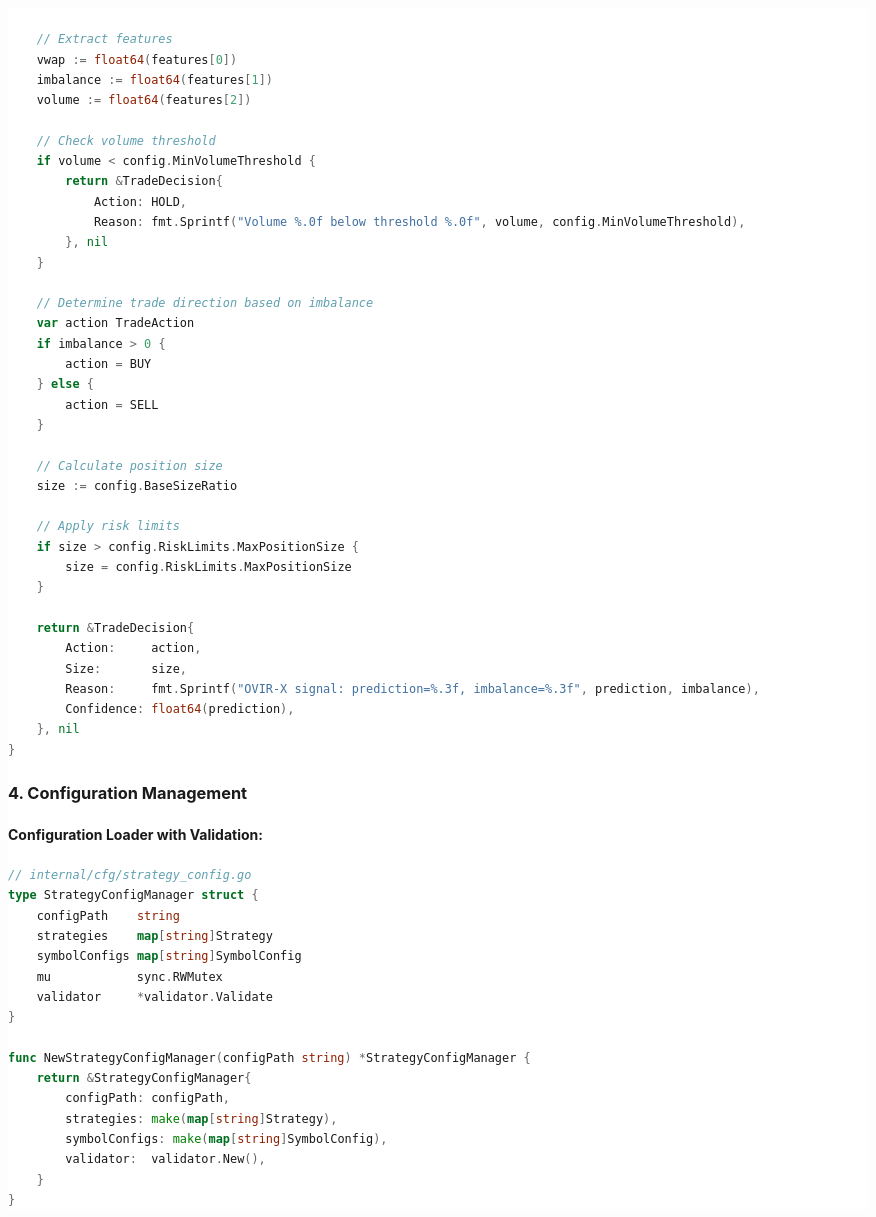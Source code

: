 ```go
    
    // Extract features
    vwap := float64(features[0])
    imbalance := float64(features[1])
    volume := float64(features[2])
    
    // Check volume threshold
    if volume < config.MinVolumeThreshold {
        return &TradeDecision{
            Action: HOLD,
            Reason: fmt.Sprintf("Volume %.0f below threshold %.0f", volume, config.MinVolumeThreshold),
        }, nil
    }
    
    // Determine trade direction based on imbalance
    var action TradeAction
    if imbalance > 0 {
        action = BUY
    } else {
        action = SELL
    }
    
    // Calculate position size
    size := config.BaseSizeRatio
    
    // Apply risk limits
    if size > config.RiskLimits.MaxPositionSize {
        size = config.RiskLimits.MaxPositionSize
    }
    
    return &TradeDecision{
        Action:     action,
        Size:       size,
        Reason:     fmt.Sprintf("OVIR-X signal: prediction=%.3f, imbalance=%.3f", prediction, imbalance),
        Confidence: float64(prediction),
    }, nil
}
```

### 4. Configuration Management

#### Configuration Loader with Validation:
```go
// internal/cfg/strategy_config.go
type StrategyConfigManager struct {
    configPath    string
    strategies    map[string]Strategy
    symbolConfigs map[string]SymbolConfig
    mu            sync.RWMutex
    validator     *validator.Validate
}

func NewStrategyConfigManager(configPath string) *StrategyConfigManager {
    return &StrategyConfigManager{
        configPath: configPath,
        strategies: make(map[string]Strategy),
        symbolConfigs: make(map[string]SymbolConfig),
        validator:  validator.New(),
    }
}

```